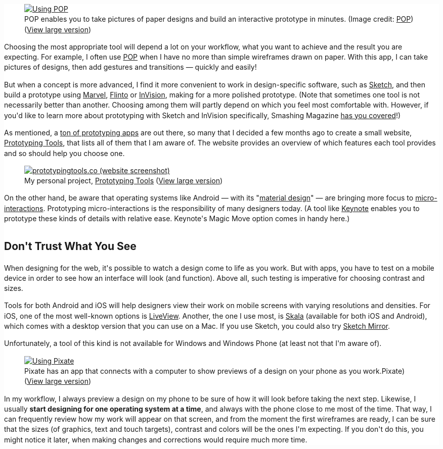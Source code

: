 <figure><a href="https://archive.smashing.media/assets/344dbf88-fdf9-42bb-adb4-46f01eedd629/ad2809ae-81dd-4da5-b9b8-3c21f4695566/09-pop-opt.png"><img loading="lazy" decoding="async" src="https://archive.smashing.media/assets/344dbf88-fdf9-42bb-adb4-46f01eedd629/9fb9e846-a153-4794-9984-3c37f2139da7/09-pop-opt-small.png" alt="Using POP" /></a><figcaption>POP enables you to take pictures of paper designs and build an interactive prototype in minutes. (Image credit: <a href="https://popapp.in/">POP</a>) (<a href="https://archive.smashing.media/assets/344dbf88-fdf9-42bb-adb4-46f01eedd629/ad2809ae-81dd-4da5-b9b8-3c21f4695566/09-pop-opt.png">View large version</a>)</figcaption></figure>

Choosing the most appropriate tool will depend a lot on your workflow, what you want to achieve and the result you are expecting. For example, I often use <a href="https://popapp.in/">POP</a> when I have no more than simple wireframes drawn on paper. With this app, I can take pictures of designs, then add gestures and transitions — quickly and easily!

But when a concept is more advanced, I find it more convenient to work in design-specific software, such as <a href="https://bohemiancoding.com/sketch/">Sketch</a>, and then build a prototype using <a href="https://marvelapp.com/">Marvel</a>, <a href="https://www.flinto.com/">Flinto</a> or <a href="https://www.invisionapp.com/">InVision</a>, making for a more polished prototype. (Note that sometimes one tool is not necessarily better than another. Choosing among them will partly depend on which you feel most comfortable with. However, if you'd like to learn more about prototyping with Sketch and InVision specifically, Smashing Magazine <a href="https://www.smashingmagazine.com/2015/01/30/prototyping-ios-android-apps-sketch-freebie/">has you covered</a>!)

As mentioned, a <a title="A short list of prototyping apps, maintained by Cooper." href="https://www.cooper.com/prototyping-tools">ton of prototyping apps</a> are out there, so many that I decided a few months ago to create a small website, <a href="https://www.prototypingtools.co">Prototyping Tools</a>, that lists all of them that I am aware of. The website provides an overview of which features each tool provides and so should help you choose one.</p>

<figure><a href="https://archive.smashing.media/assets/344dbf88-fdf9-42bb-adb4-46f01eedd629/891f0688-e8e2-4992-b791-e22919b1da8c/10-prototyping-tools-opt.png"><img loading="lazy" decoding="async" src="https://archive.smashing.media/assets/344dbf88-fdf9-42bb-adb4-46f01eedd629/07295b6d-e13c-4759-bace-c05e329bbc0a/10-prototyping-tools-opt-small.png" alt="prototypingtools.co (website screenshot)" /></a><figcaption>My personal project, <a href="https://www.prototypingtools.co">Prototyping Tools</a> (<a href="https://archive.smashing.media/assets/344dbf88-fdf9-42bb-adb4-46f01eedd629/891f0688-e8e2-4992-b791-e22919b1da8c/10-prototyping-tools-opt.png">View large version</a>)</figcaption></figure>

On the other hand, be aware that operating systems like Android — with its "<a href="https://www.google.com/design/spec/material-design/introduction.html">material design</a>" — are bringing more focus to <a href="https://microinteractions.com/about-the-book/">micro-interactions</a>. Prototyping micro-interactions is the responsibility of many designers today. (A tool like <a href="https://www.apple.com/es/mac/keynote/">Keynote</a> enables you to prototype these kinds of details with relative ease. Keynote's Magic Move option comes in handy here.)

## Don't Trust What You See

When designing for the web, it's possible to watch a design come to life as you work. But with apps, you have to test on a mobile device in order to see how an interface will look (and function). Above all, such testing is imperative for choosing contrast and sizes.

Tools for both Android and iOS will help designers view their work on mobile screens with varying resolutions and densities. For iOS, one of the most well-known options is <a href="https://www.zambetti.com/">LiveView</a>. Another, the one I use most, is <a href="https://bjango.com/mac/skalapreview/">Skala</a> (available for both iOS and Android), which comes with a desktop version that you can use on a Mac. If you use Sketch, you could also try <a href="https://www.bohemiancoding.com/sketch/features/#mirror">Sketch Mirror</a>.

Unfortunately, a tool of this kind is not available for Windows and Windows Phone (at least not that I'm aware of).</p>

<figure><a href="https://archive.smashing.media/assets/344dbf88-fdf9-42bb-adb4-46f01eedd629/10f09963-48d4-4536-85c0-0ba7574fb908/11-pixate-opt.png"><img loading="lazy" decoding="async" src="https://archive.smashing.media/assets/344dbf88-fdf9-42bb-adb4-46f01eedd629/51684c33-265d-4a56-8b51-8d61131ef92d/11-pixate-opt-small.png" alt="Using Pixate" /></a><figcaption>Pixate has an app that connects with a computer to show previews of a design on your phone as you work.Pixate) (<a href="https://archive.smashing.media/assets/344dbf88-fdf9-42bb-adb4-46f01eedd629/10f09963-48d4-4536-85c0-0ba7574fb908/11-pixate-opt.png">View large version</a>)</figcaption></figure>

In my workflow, I always preview a design on my phone to be sure of how it will look before taking the next step. Likewise, I usually <strong>start designing for one operating system at a time</strong>, and always with the phone close to me most of the time. That way, I can frequently review how my work will appear on that screen, and from the moment the first wireframes are ready, I can be sure that the sizes (of graphics, text and touch targets), contrast and colors will be the ones I'm expecting. If you don't do this, you might notice it later, when making changes and corrections would require much more time.
